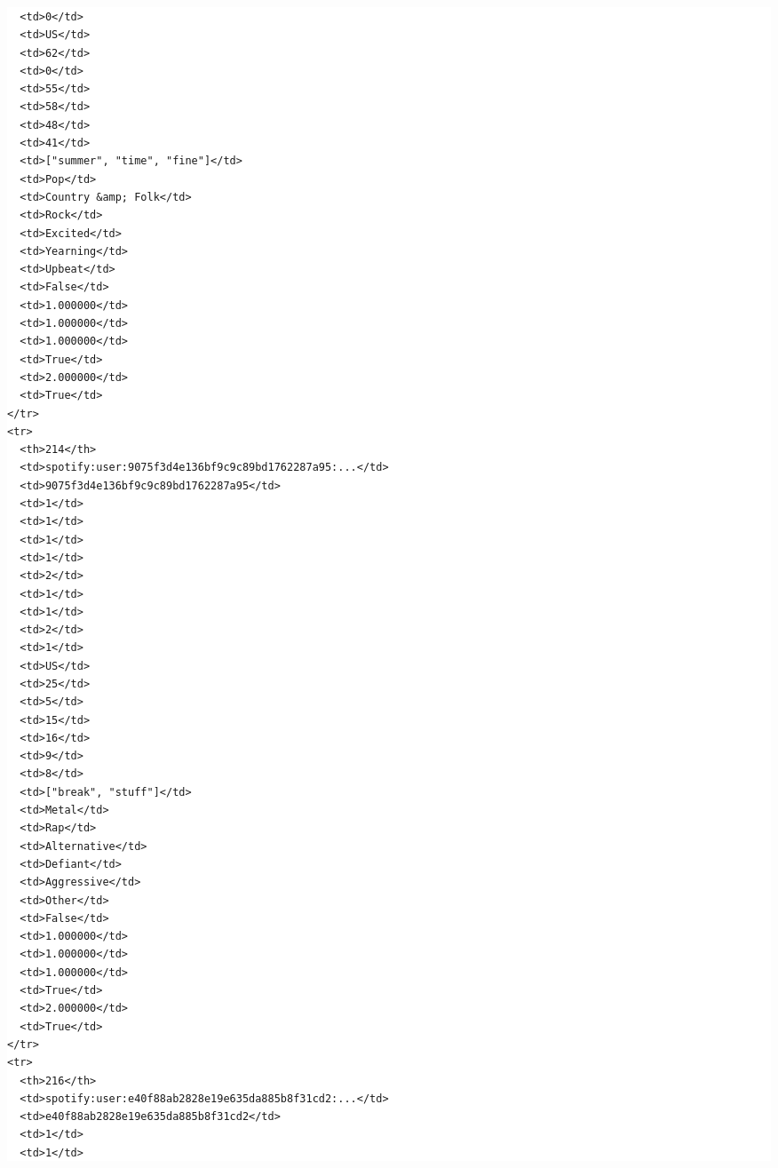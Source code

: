       <td>0</td>
      <td>US</td>
      <td>62</td>
      <td>0</td>
      <td>55</td>
      <td>58</td>
      <td>48</td>
      <td>41</td>
      <td>["summer", "time", "fine"]</td>
      <td>Pop</td>
      <td>Country &amp; Folk</td>
      <td>Rock</td>
      <td>Excited</td>
      <td>Yearning</td>
      <td>Upbeat</td>
      <td>False</td>
      <td>1.000000</td>
      <td>1.000000</td>
      <td>1.000000</td>
      <td>True</td>
      <td>2.000000</td>
      <td>True</td>
    </tr>
    <tr>
      <th>214</th>
      <td>spotify:user:9075f3d4e136bf9c9c89bd1762287a95:...</td>
      <td>9075f3d4e136bf9c9c89bd1762287a95</td>
      <td>1</td>
      <td>1</td>
      <td>1</td>
      <td>1</td>
      <td>2</td>
      <td>1</td>
      <td>1</td>
      <td>2</td>
      <td>1</td>
      <td>US</td>
      <td>25</td>
      <td>5</td>
      <td>15</td>
      <td>16</td>
      <td>9</td>
      <td>8</td>
      <td>["break", "stuff"]</td>
      <td>Metal</td>
      <td>Rap</td>
      <td>Alternative</td>
      <td>Defiant</td>
      <td>Aggressive</td>
      <td>Other</td>
      <td>False</td>
      <td>1.000000</td>
      <td>1.000000</td>
      <td>1.000000</td>
      <td>True</td>
      <td>2.000000</td>
      <td>True</td>
    </tr>
    <tr>
      <th>216</th>
      <td>spotify:user:e40f88ab2828e19e635da885b8f31cd2:...</td>
      <td>e40f88ab2828e19e635da885b8f31cd2</td>
      <td>1</td>
      <td>1</td>